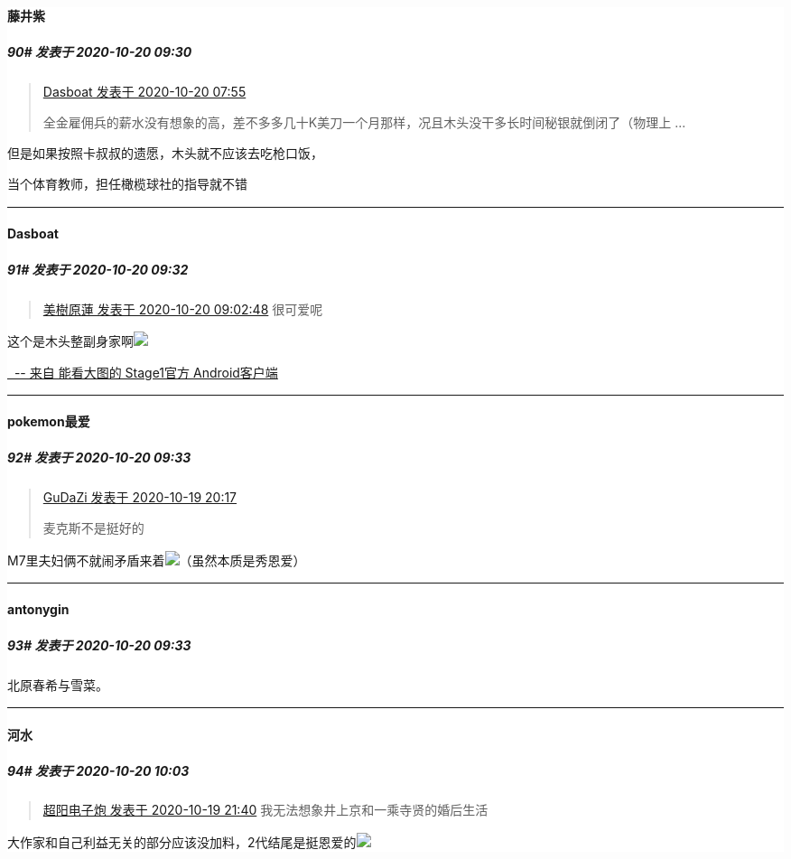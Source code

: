 ####  藤井紫  
##### 90#       发表于 2020-10-20 09:30


<blockquote><a href="httphttps://bbs.saraba1st.com/2b/forum.php?mod=redirect&amp;goto=findpost&amp;pid=49097546&amp;ptid=1965843" target="_blank">Dasboat 发表于 2020-10-20 07:55</a>

全金雇佣兵的薪水没有想象的高，差不多多几十K美刀一个月那样，况且木头没干多长时间秘银就倒闭了（物理上 ...</blockquote>
但是如果按照卡叔叔的遗愿，木头就不应该去吃枪口饭，

当个体育教师，担任橄榄球社的指导就不错


-----

####  Dasboat  
##### 91#       发表于 2020-10-20 09:32


<blockquote><a href="httphttps://bbs.saraba1st.com/2b/forum.php?mod=redirect&amp;goto=findpost&amp;pid=49098040&amp;ptid=1965843" target="_blank">美樹原蓮 发表于 2020-10-20 09:02:48</a>
很可爱呢</blockquote>这个是木头整副身家啊<img src="https://static.saraba1st.com/image/smiley/face2017/059.png" referrerpolicy="no-referrer">

[  -- 来自 能看大图的 Stage1官方 Android客户端](https://www.coolapk.com/apk/140634)


-----

####  pokemon最爱  
##### 92#       发表于 2020-10-20 09:33


<blockquote><a href="httphttps://bbs.saraba1st.com/2b/forum.php?mod=redirect&amp;goto=findpost&amp;pid=49093630&amp;ptid=1965843" target="_blank">GuDaZi 发表于 2020-10-19 20:17</a>

麦克斯不是挺好的</blockquote>
M7里夫妇俩不就闹矛盾来着<img src="https://static.saraba1st.com/image/smiley/face2017/245.png" referrerpolicy="no-referrer">（虽然本质是秀恩爱）


-----

####  antonygin  
##### 93#       发表于 2020-10-20 09:33


北原春希与雪菜。


-----

####  河水  
##### 94#       发表于 2020-10-20 10:03


<blockquote><a href="httphttps://bbs.saraba1st.com/2b/forum.php?mod=redirect&amp;goto=findpost&amp;pid=49094723&amp;ptid=1965843" target="_blank">超阳电子炮 发表于 2020-10-19 21:40</a>
我无法想象井上京和一乘寺贤的婚后生活</blockquote>
大作家和自己利益无关的部分应该没加料，2代结尾是挺恩爱的<img src="https://static.saraba1st.com/image/smiley/face2017/001.png" referrerpolicy="no-referrer">
